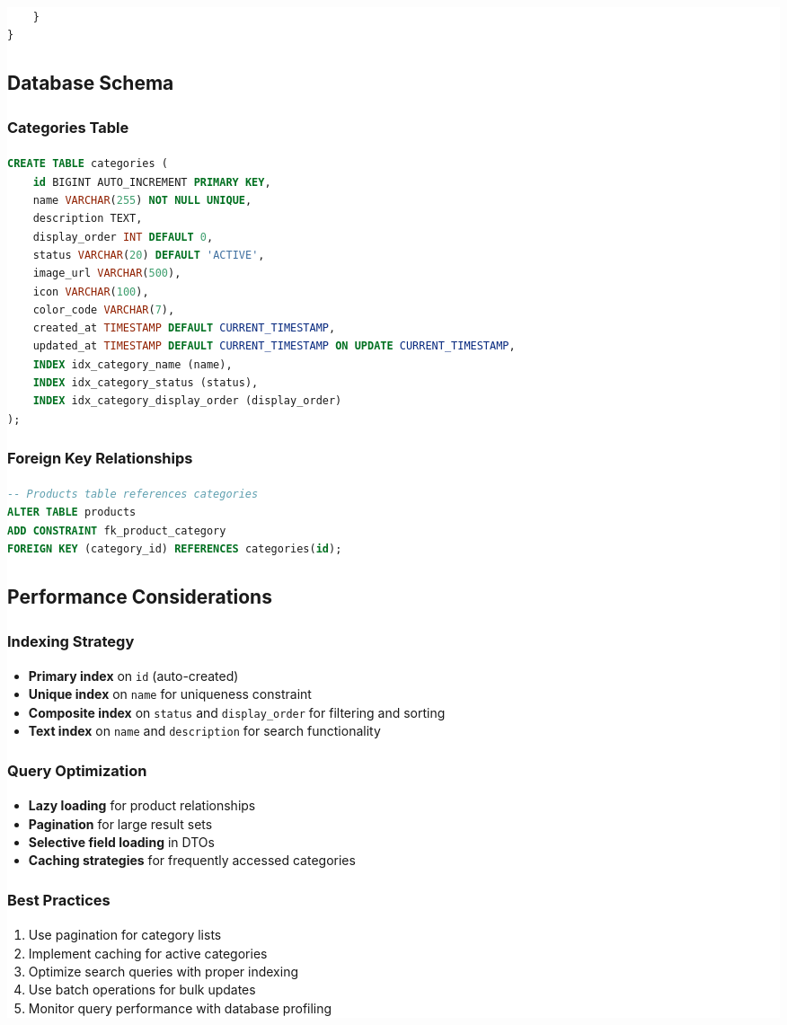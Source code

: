 ```javascript
    }
}
```

## Database Schema

### Categories Table

```sql
CREATE TABLE categories (
    id BIGINT AUTO_INCREMENT PRIMARY KEY,
    name VARCHAR(255) NOT NULL UNIQUE,
    description TEXT,
    display_order INT DEFAULT 0,
    status VARCHAR(20) DEFAULT 'ACTIVE',
    image_url VARCHAR(500),
    icon VARCHAR(100),
    color_code VARCHAR(7),
    created_at TIMESTAMP DEFAULT CURRENT_TIMESTAMP,
    updated_at TIMESTAMP DEFAULT CURRENT_TIMESTAMP ON UPDATE CURRENT_TIMESTAMP,
    INDEX idx_category_name (name),
    INDEX idx_category_status (status),
    INDEX idx_category_display_order (display_order)
);
```

### Foreign Key Relationships

```sql
-- Products table references categories
ALTER TABLE products
ADD CONSTRAINT fk_product_category
FOREIGN KEY (category_id) REFERENCES categories(id);
```

## Performance Considerations

### Indexing Strategy
- **Primary index** on `id` (auto-created)
- **Unique index** on `name` for uniqueness constraint
- **Composite index** on `status` and `display_order` for filtering and sorting
- **Text index** on `name` and `description` for search functionality

### Query Optimization
- **Lazy loading** for product relationships
- **Pagination** for large result sets
- **Selective field loading** in DTOs
- **Caching strategies** for frequently accessed categories

### Best Practices
1. Use pagination for category lists
2. Implement caching for active categories
3. Optimize search queries with proper indexing
4. Use batch operations for bulk updates
5. Monitor query performance with database profiling
